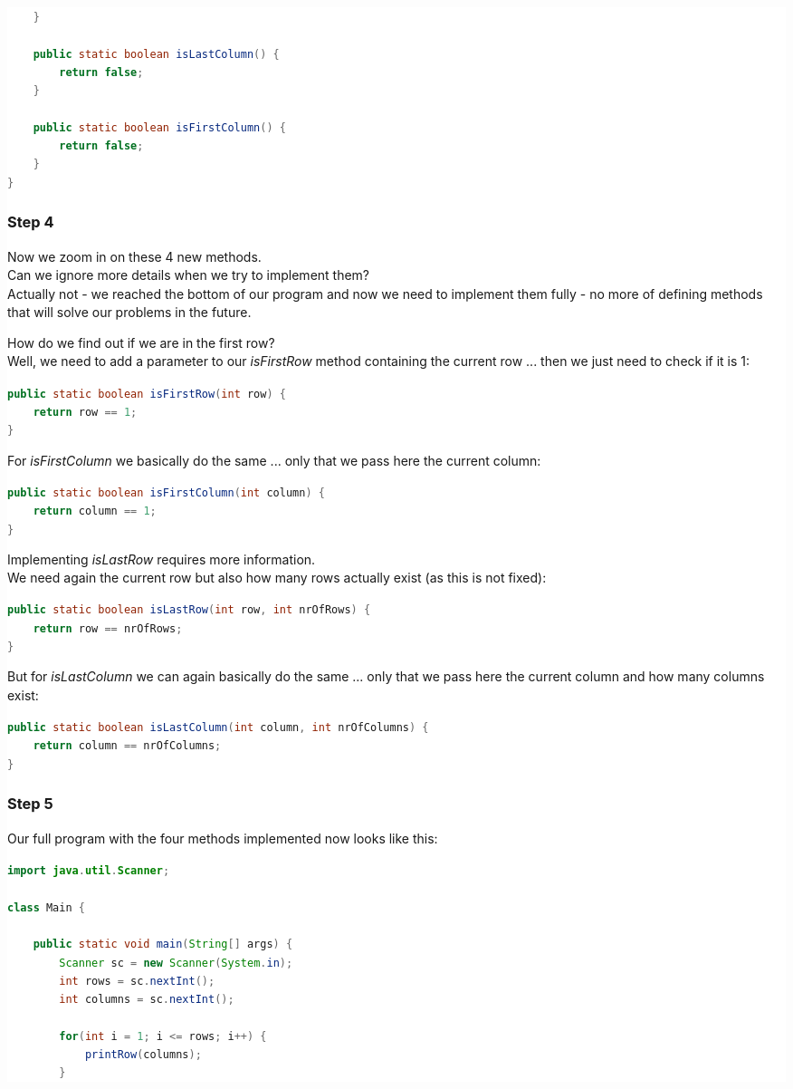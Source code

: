 ```java
    }

    public static boolean isLastColumn() {
        return false;
    }

    public static boolean isFirstColumn() {
        return false;
    }
}
```

### Step 4

Now we zoom in on these 4 new methods.  
Can we ignore more details when we try to implement them?  
Actually not - we reached the bottom of our program and now we need to implement them fully - no more of defining methods that will solve our problems in the future.

How do we find out if we are in the first row?  
Well, we need to add a parameter to our _isFirstRow_ method containing the current row ... then we just need to check if it is 1:
```java
public static boolean isFirstRow(int row) {
    return row == 1;
}
```

For _isFirstColumn_ we basically do the same ... only that we pass here the current column:
```java
public static boolean isFirstColumn(int column) {
    return column == 1;
}
```

Implementing _isLastRow_ requires more information.  
We need again the current row but also how many rows actually exist (as this is not fixed):
```java
public static boolean isLastRow(int row, int nrOfRows) {
    return row == nrOfRows;
}
```

But for _isLastColumn_ we can again basically do the same ... only that we pass here the current column and how many columns exist:
```java
public static boolean isLastColumn(int column, int nrOfColumns) {
    return column == nrOfColumns;
}
```

### Step 5

Our full program with the four methods implemented now looks like this:
```java
import java.util.Scanner;

class Main {

    public static void main(String[] args) {
        Scanner sc = new Scanner(System.in);
        int rows = sc.nextInt();
        int columns = sc.nextInt();

        for(int i = 1; i <= rows; i++) {
            printRow(columns);
        }
```